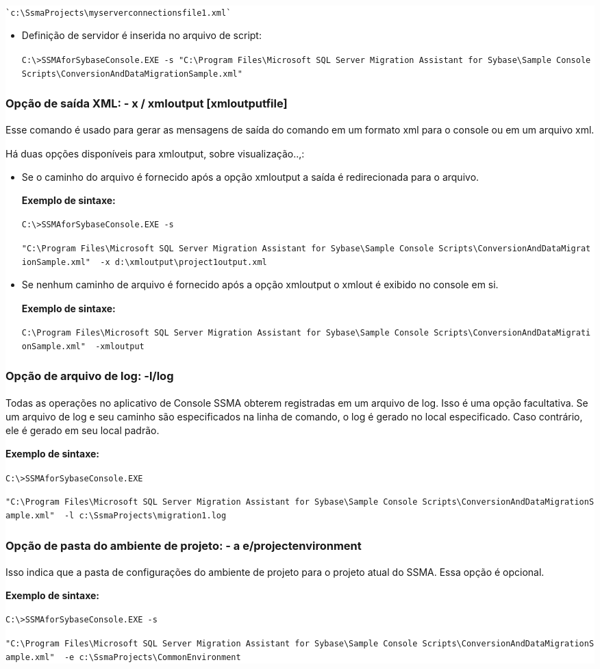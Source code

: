     `c:\SsmaProjects\myserverconnectionsfile1.xml`  
  
-   Definição de servidor é inserida no arquivo de script:  
  
    `C:\>SSMAforSybaseConsole.EXE -s "C:\Program Files\Microsoft SQL Server Migration Assistant for Sybase\Sample Console Scripts\ConversionAndDataMigrationSample.xml"`  
  
### <a name="xml-output-option--xxmloutput-xmloutputfile"></a>Opção de saída XML: - x / xmloutput [xmloutputfile]  
Esse comando é usado para gerar as mensagens de saída do comando em um formato xml para o console ou em um arquivo xml.  
  
Há duas opções disponíveis para xmloutput, sobre visualização..,:  
  
-   Se o caminho do arquivo é fornecido após a opção xmloutput a saída é redirecionada para o arquivo.  
  
    **Exemplo de sintaxe:**  
  
    `C:\>SSMAforSybaseConsole.EXE -s`  
  
    `"C:\Program Files\Microsoft SQL Server Migration Assistant for Sybase\Sample Console Scripts\ConversionAndDataMigrationSample.xml"  -x d:\xmloutput\project1output.xml`  
  
-   Se nenhum caminho de arquivo é fornecido após a opção xmloutput o xmlout é exibido no console em si.  
  
    **Exemplo de sintaxe:**  
  
    `C:\Program Files\Microsoft SQL Server Migration Assistant for Sybase\Sample Console Scripts\ConversionAndDataMigrationSample.xml"  -xmloutput`  
  
### <a name="log-file-option--llog"></a>Opção de arquivo de log: -l/log  
Todas as operações no aplicativo de Console SSMA obterem registradas em um arquivo de log. Isso é uma opção facultativa. Se um arquivo de log e seu caminho são especificados na linha de comando, o log é gerado no local especificado. Caso contrário, ele é gerado em seu local padrão.  
  
**Exemplo de sintaxe:**  
  
`C:\>SSMAforSybaseConsole.EXE`  
  
`"C:\Program Files\Microsoft SQL Server Migration Assistant for Sybase\Sample Console Scripts\ConversionAndDataMigrationSample.xml"  -l c:\SsmaProjects\migration1.log`  
  
### <a name="project-environment-folder-option--eprojectenvironment"></a>Opção de pasta do ambiente de projeto: - a e/projectenvironment  
Isso indica que a pasta de configurações do ambiente de projeto para o projeto atual do SSMA. Essa opção é opcional.  
  
**Exemplo de sintaxe:**  
  
`C:\>SSMAforSybaseConsole.EXE -s`  
  
`"C:\Program Files\Microsoft SQL Server Migration Assistant for Sybase\Sample Console Scripts\ConversionAndDataMigrationSample.xml"  -e c:\SsmaProjects\CommonEnvironment`  
  